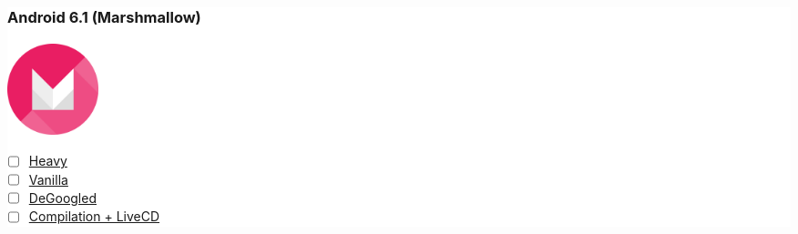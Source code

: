 ### Android 6.1 (Marshmallow)

<img alt="Android 6.1 logo failed to load. Click/tap here to attempt to view it" src="/Graphics/Google/Android/6.x/SVG/Android_Marshmallow_logo.svg" width="100"/>



- [ ] [Heavy](https://github.com/seanpm2001/Android-x64_https://github.com/seanpm2001/Android6.1_Heavy_Edition/)
- [ ] [Vanilla](https://github.com/seanpm2001/Android-x64_https://github.com/seanpm2001/Android6.1_Vanilla_Edition/)
- [ ] [DeGoogled](https://github.com/seanpm2001/Android-x64_https://github.com/seanpm2001/Android6.1_DeGoogled_Edition/)
- [ ] [Compilation + LiveCD](https://github.com/seanpm2001/Android-x64_https://github.com/seanpm2001/Android6.1_LiveCD_Edition/)
